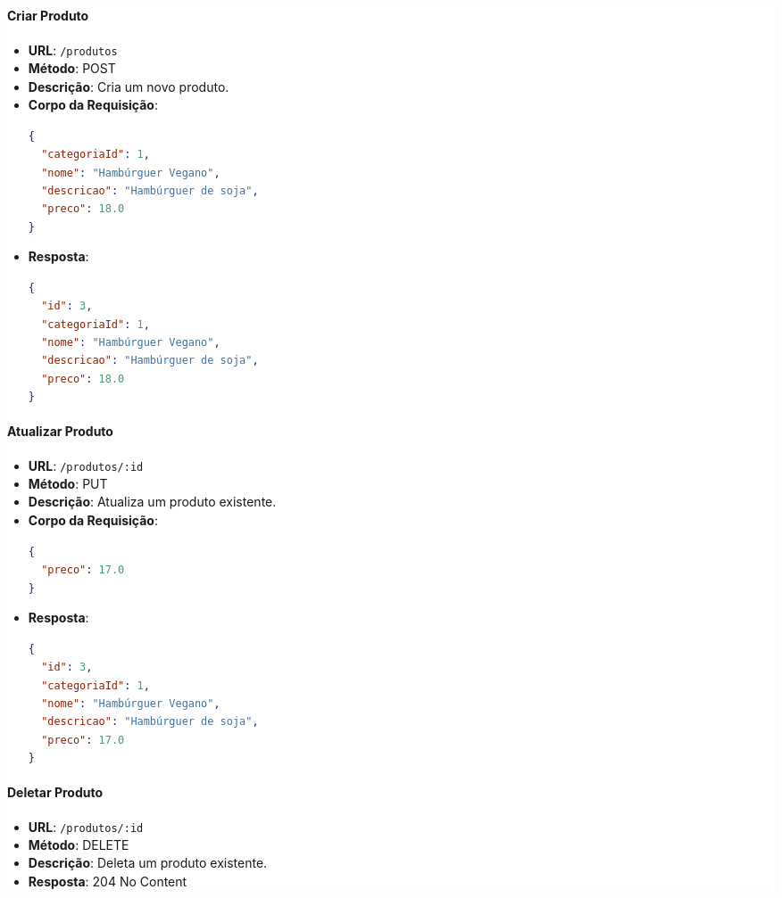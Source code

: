 #### Criar Produto

- **URL**: `/produtos`
- **Método**: POST
- **Descrição**: Cria um novo produto.
- **Corpo da Requisição**:
  ```json
  {
    "categoriaId": 1,
    "nome": "Hambúrguer Vegano",
    "descricao": "Hambúrguer de soja",
    "preco": 18.0
  }
  ```
- **Resposta**:
  ```json
  {
    "id": 3,
    "categoriaId": 1,
    "nome": "Hambúrguer Vegano",
    "descricao": "Hambúrguer de soja",
    "preco": 18.0
  }
  ```

#### Atualizar Produto

- **URL**: `/produtos/:id`
- **Método**: PUT
- **Descrição**: Atualiza um produto existente.
- **Corpo da Requisição**:
  ```json
  {
    "preco": 17.0
  }
  ```
- **Resposta**:
  ```json
  {
    "id": 3,
    "categoriaId": 1,
    "nome": "Hambúrguer Vegano",
    "descricao": "Hambúrguer de soja",
    "preco": 17.0
  }
  ```

#### Deletar Produto

- **URL**: `/produtos/:id`
- **Método**: DELETE
- **Descrição**: Deleta um produto existente.
- **Resposta**: 204 No Content
